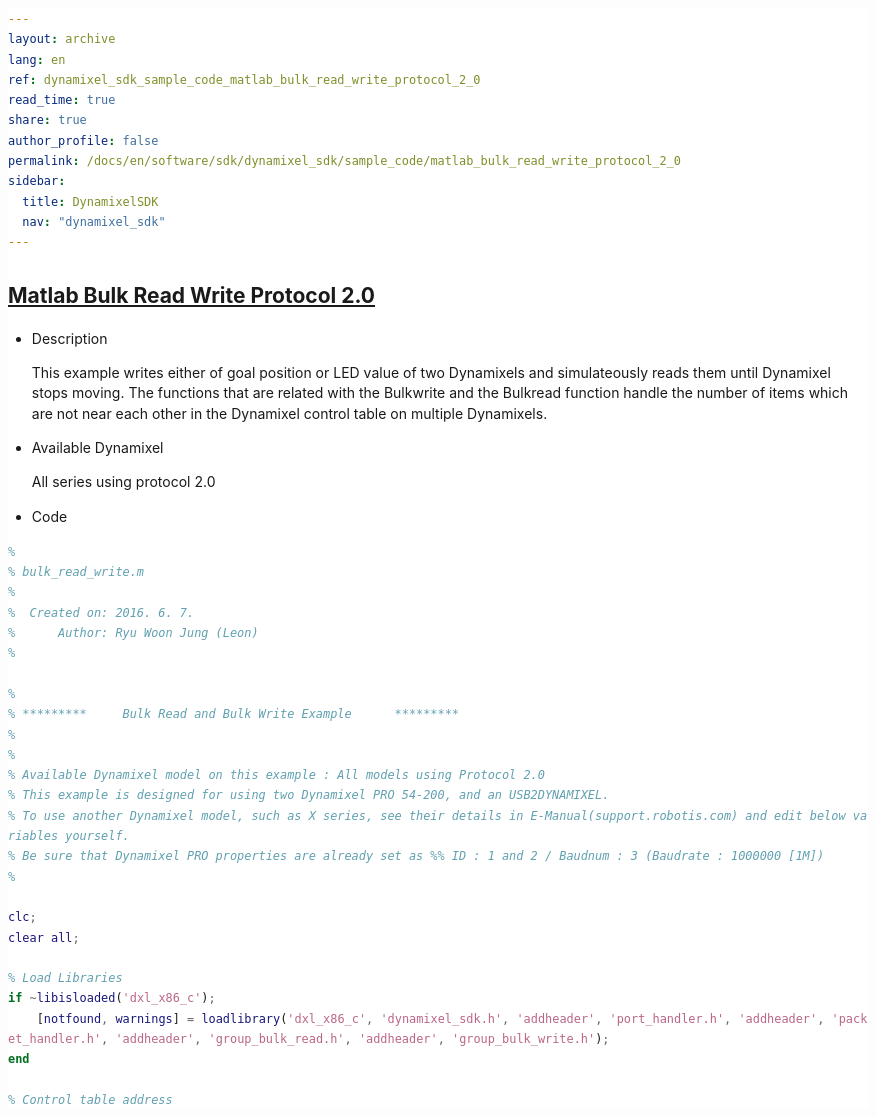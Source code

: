 ```yaml
---
layout: archive
lang: en
ref: dynamixel_sdk_sample_code_matlab_bulk_read_write_protocol_2_0
read_time: true
share: true
author_profile: false
permalink: /docs/en/software/sdk/dynamixel_sdk/sample_code/matlab_bulk_read_write_protocol_2_0
sidebar:
  title: DynamixelSDK
  nav: "dynamixel_sdk"
---
```


<div style="counter-reset: h2 91"></div>
<div style="counter-reset: h1 3"></div>

## [Matlab Bulk Read Write Protocol 2.0](#matlab-bulk-read-write-protocol-20)

- Description

  This example writes either of goal position or LED value of two Dynamixels and simulateously reads them until Dynamixel stops moving. The functions that are related with the Bulkwrite and the Bulkread function handle the number of items which are not near each other in the Dynamixel control table on multiple Dynamixels.

- Available Dynamixel

  All series using protocol 2.0

- Code


``` m
%
% bulk_read_write.m
%
%  Created on: 2016. 6. 7.
%      Author: Ryu Woon Jung (Leon)
%

%
% *********     Bulk Read and Bulk Write Example      *********
%
%
% Available Dynamixel model on this example : All models using Protocol 2.0
% This example is designed for using two Dynamixel PRO 54-200, and an USB2DYNAMIXEL.
% To use another Dynamixel model, such as X series, see their details in E-Manual(support.robotis.com) and edit below variables yourself.
% Be sure that Dynamixel PRO properties are already set as %% ID : 1 and 2 / Baudnum : 3 (Baudrate : 1000000 [1M])
%

clc;
clear all;

% Load Libraries
if ~libisloaded('dxl_x86_c');
    [notfound, warnings] = loadlibrary('dxl_x86_c', 'dynamixel_sdk.h', 'addheader', 'port_handler.h', 'addheader', 'packet_handler.h', 'addheader', 'group_bulk_read.h', 'addheader', 'group_bulk_write.h');
end

% Control table address
```